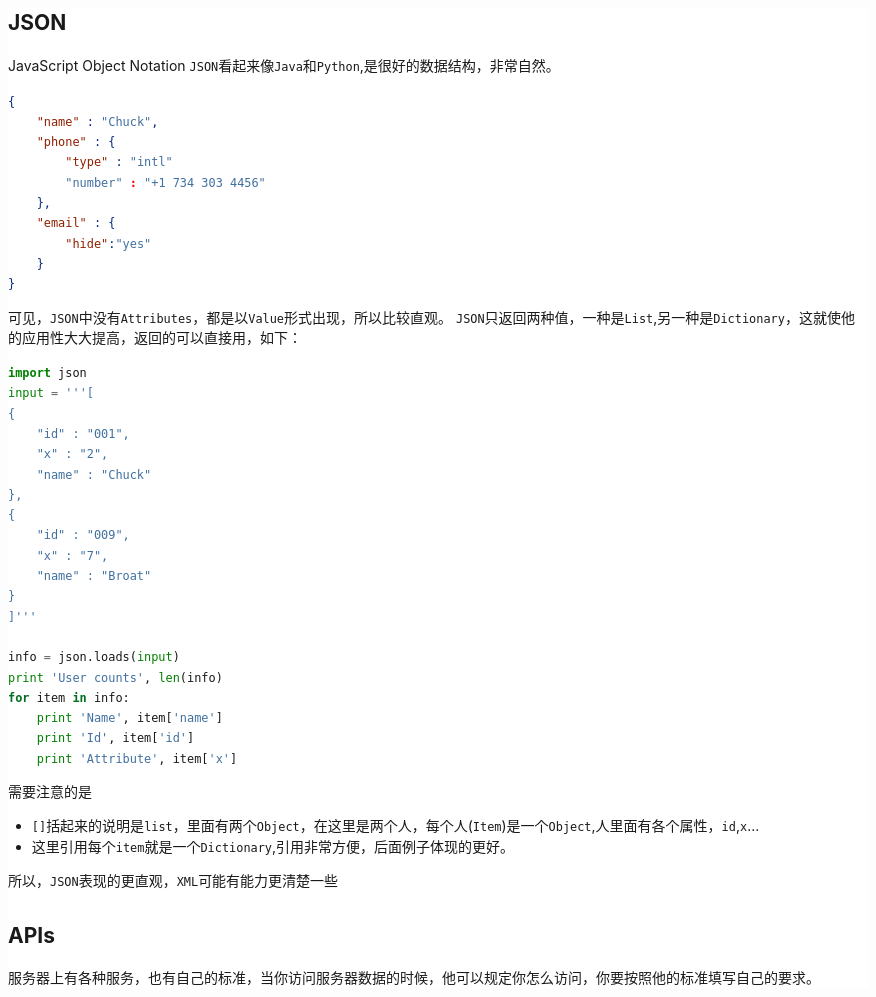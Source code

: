 JSON
---

JavaScript Object Notation
`JSON`看起来像`Java`和`Python`,是很好的数据结构，非常自然。

```JSON
{
    "name" : "Chuck",
    "phone" : {
        "type" : "intl"
        "number" : "+1 734 303 4456"
    },
    "email" : {
        "hide":"yes"
    }
}
```

可见，`JSON`中没有`Attributes`，都是以`Value`形式出现，所以比较直观。
`JSON`只返回两种值，一种是`List`,另一种是`Dictionary`，这就使他的应用性大大提高，返回的可以直接用，如下：

```Python
import json
input = '''[
{
    "id" : "001",
    "x" : "2",
    "name" : "Chuck"
},
{
    "id" : "009",
    "x" : "7",
    "name" : "Broat"
}
]'''

info = json.loads(input)
print 'User counts', len(info)
for item in info:
    print 'Name', item['name']
    print 'Id', item['id']
    print 'Attribute', item['x']
```

需要注意的是
- `[]`括起来的说明是`list`，里面有两个`Object`，在这里是两个人，每个人(`Item`)是一个`Object`,人里面有各个属性，`id`,`x`...
- 这里引用每个`item`就是一个`Dictionary`,引用非常方便，后面例子体现的更好。

所以，`JSON`表现的更直观，`XML`可能有能力更清楚一些

APIs
---

服务器上有各种服务，也有自己的标准，当你访问服务器数据的时候，他可以规定你怎么访问，你要按照他的标准填写自己的要求。
